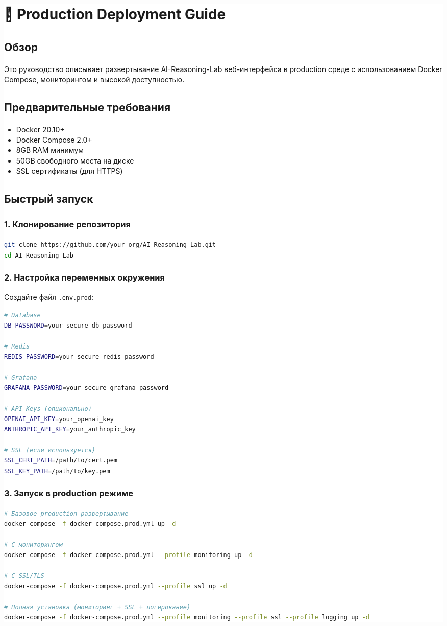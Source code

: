 # 🚀 Production Deployment Guide

## Обзор

Это руководство описывает развертывание AI-Reasoning-Lab веб-интерфейса в production среде с использованием Docker Compose, мониторингом и высокой доступностью.

## Предварительные требования

- Docker 20.10+
- Docker Compose 2.0+
- 8GB RAM минимум
- 50GB свободного места на диске
- SSL сертификаты (для HTTPS)

## Быстрый запуск

### 1. Клонирование репозитория

```bash
git clone https://github.com/your-org/AI-Reasoning-Lab.git
cd AI-Reasoning-Lab
```

### 2. Настройка переменных окружения

Создайте файл `.env.prod`:

```bash
# Database
DB_PASSWORD=your_secure_db_password

# Redis
REDIS_PASSWORD=your_secure_redis_password

# Grafana
GRAFANA_PASSWORD=your_secure_grafana_password

# API Keys (опционально)
OPENAI_API_KEY=your_openai_key
ANTHROPIC_API_KEY=your_anthropic_key

# SSL (если используется)
SSL_CERT_PATH=/path/to/cert.pem
SSL_KEY_PATH=/path/to/key.pem
```

### 3. Запуск в production режиме

```bash
# Базовое production развертывание
docker-compose -f docker-compose.prod.yml up -d

# С мониторингом
docker-compose -f docker-compose.prod.yml --profile monitoring up -d

# С SSL/TLS
docker-compose -f docker-compose.prod.yml --profile ssl up -d

# Полная установка (мониторинг + SSL + логирование)
docker-compose -f docker-compose.prod.yml --profile monitoring --profile ssl --profile logging up -d
```
